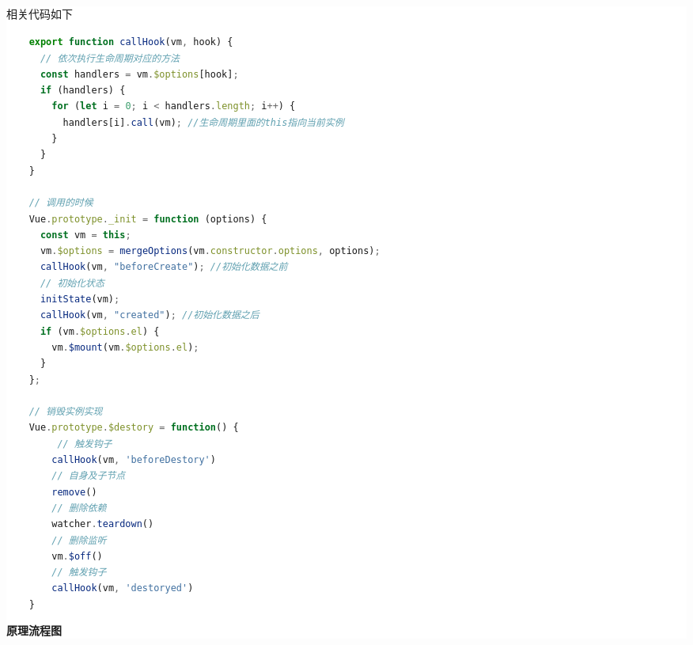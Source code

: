 
相关代码如下
```js
    export function callHook(vm, hook) {
      // 依次执行生命周期对应的方法
      const handlers = vm.$options[hook];
      if (handlers) {
        for (let i = 0; i < handlers.length; i++) {
          handlers[i].call(vm); //生命周期里面的this指向当前实例
        }
      }
    }
    
    // 调用的时候
    Vue.prototype._init = function (options) {
      const vm = this;
      vm.$options = mergeOptions(vm.constructor.options, options);
      callHook(vm, "beforeCreate"); //初始化数据之前
      // 初始化状态
      initState(vm);
      callHook(vm, "created"); //初始化数据之后
      if (vm.$options.el) {
        vm.$mount(vm.$options.el);
      }
    };
    
    // 销毁实例实现
    Vue.prototype.$destory = function() {
    	 // 触发钩子
        callHook(vm, 'beforeDestory')
        // 自身及子节点
        remove() 
        // 删除依赖
        watcher.teardown() 
        // 删除监听
        vm.$off() 
        // 触发钩子
        callHook(vm, 'destoryed')
    }
```

**原理流程图**
